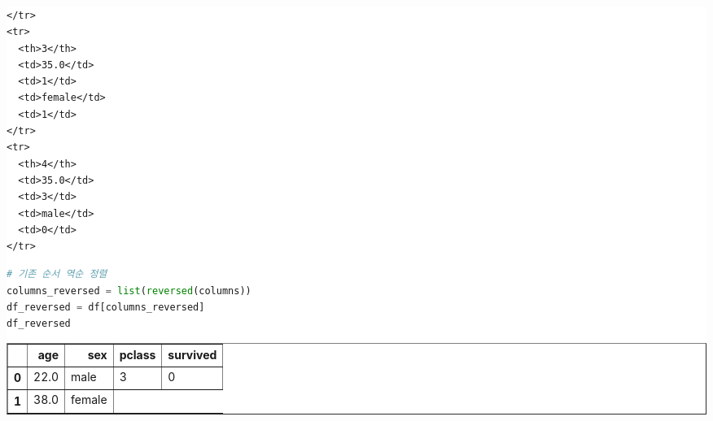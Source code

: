     </tr>
    <tr>
      <th>3</th>
      <td>35.0</td>
      <td>1</td>
      <td>female</td>
      <td>1</td>
    </tr>
    <tr>
      <th>4</th>
      <td>35.0</td>
      <td>3</td>
      <td>male</td>
      <td>0</td>
    </tr>
  </tbody>
</table>
</div>




```python
# 기존 순서 역순 정렬
columns_reversed = list(reversed(columns))
df_reversed = df[columns_reversed]
df_reversed
```




<div>
<style scoped>
    .dataframe tbody tr th:only-of-type {
        vertical-align: middle;
    }

    .dataframe tbody tr th {
        vertical-align: top;
    }

    .dataframe thead th {
        text-align: right;
    }
</style>
<table border="1" class="dataframe">
  <thead>
    <tr style="text-align: right;">
      <th></th>
      <th>age</th>
      <th>sex</th>
      <th>pclass</th>
      <th>survived</th>
    </tr>
  </thead>
  <tbody>
    <tr>
      <th>0</th>
      <td>22.0</td>
      <td>male</td>
      <td>3</td>
      <td>0</td>
    </tr>
    <tr>
      <th>1</th>
      <td>38.0</td>
      <td>female</td>
